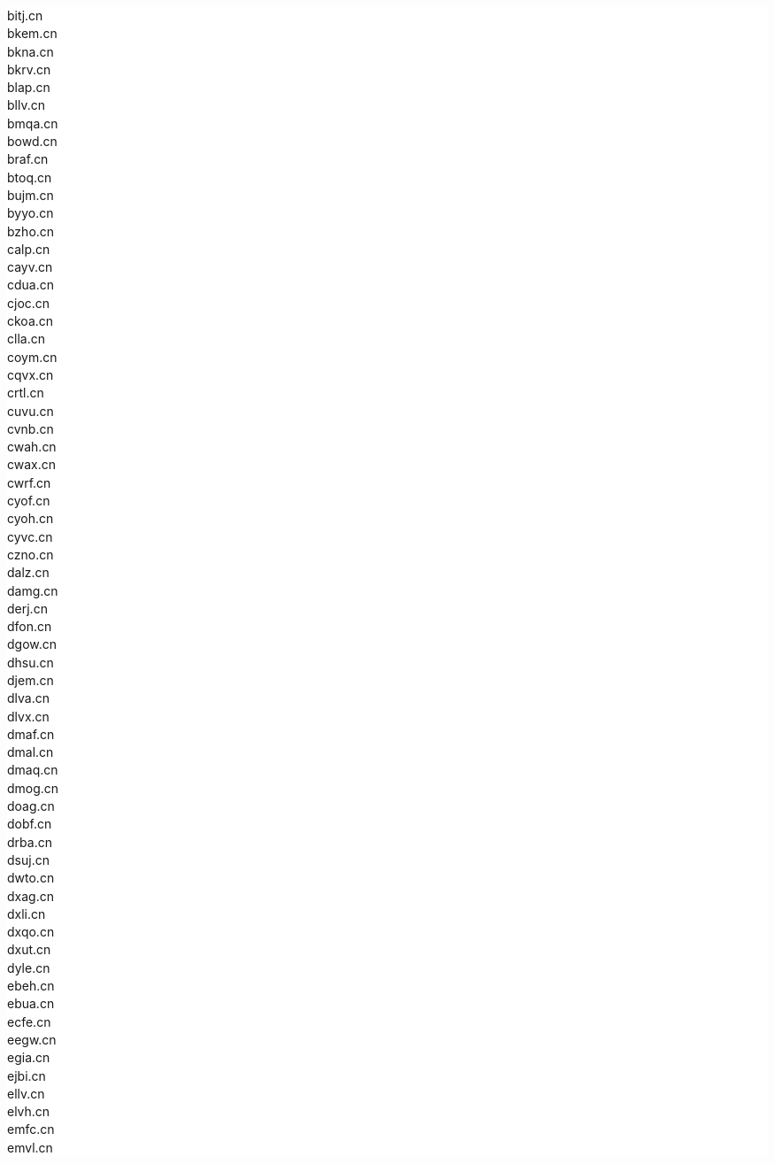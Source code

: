 bitj.cn   
bkem.cn   
bkna.cn   
bkrv.cn   
blap.cn   
bllv.cn   
bmqa.cn   
bowd.cn   
braf.cn   
btoq.cn   
bujm.cn   
byyo.cn   
bzho.cn   
calp.cn   
cayv.cn   
cdua.cn   
cjoc.cn   
ckoa.cn   
clla.cn   
coym.cn   
cqvx.cn   
crtl.cn   
cuvu.cn   
cvnb.cn   
cwah.cn   
cwax.cn   
cwrf.cn   
cyof.cn   
cyoh.cn   
cyvc.cn   
czno.cn   
dalz.cn   
damg.cn   
derj.cn   
dfon.cn   
dgow.cn   
dhsu.cn   
djem.cn   
dlva.cn   
dlvx.cn   
dmaf.cn   
dmal.cn   
dmaq.cn   
dmog.cn   
doag.cn   
dobf.cn   
drba.cn   
dsuj.cn   
dwto.cn   
dxag.cn   
dxli.cn   
dxqo.cn   
dxut.cn   
dyle.cn   
ebeh.cn   
ebua.cn   
ecfe.cn   
eegw.cn   
egia.cn   
ejbi.cn   
ellv.cn   
elvh.cn   
emfc.cn   
emvl.cn   